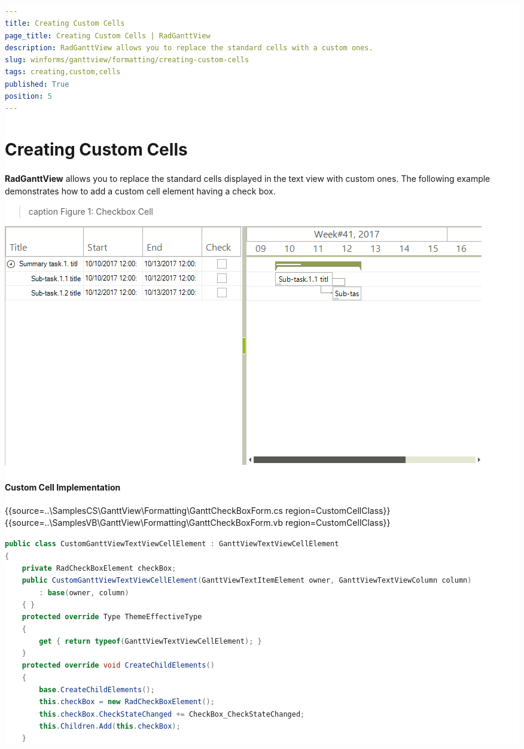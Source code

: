 ```yaml
---
title: Creating Custom Cells
page_title: Creating Custom Cells | RadGanttView
description: RadGanttView allows you to replace the standard cells with a custom ones.
slug: winforms/ganttview/formatting/creating-custom-cells
tags: creating,custom,cells
published: True
position: 5
---
```


# Creating Custom Cells

__RadGanttView__ allows you to replace the standard cells displayed in the text view with custom ones. The following example demonstrates how to add a custom cell element having a check box.

>caption Figure 1: Checkbox Cell 

![ganttview-formatting-creating-custom-cells 001](images/ganttview-formatting-creating-custom-cells001.png)

#### Custom Cell Implementation

{{source=..\SamplesCS\GanttView\Formatting\GanttCheckBoxForm.cs region=CustomCellClass}} 
{{source=..\SamplesVB\GanttView\Formatting\GanttCheckBoxForm.vb region=CustomCellClass}}
````C#
public class CustomGanttViewTextViewCellElement : GanttViewTextViewCellElement
{
    private RadCheckBoxElement checkBox;
    public CustomGanttViewTextViewCellElement(GanttViewTextItemElement owner, GanttViewTextViewColumn column)
        : base(owner, column)
    { }
    protected override Type ThemeEffectiveType
    {
        get { return typeof(GanttViewTextViewCellElement); }
    }
    protected override void CreateChildElements()
    {
        base.CreateChildElements();
        this.checkBox = new RadCheckBoxElement();
        this.checkBox.CheckStateChanged += CheckBox_CheckStateChanged;
        this.Children.Add(this.checkBox);
    }
````